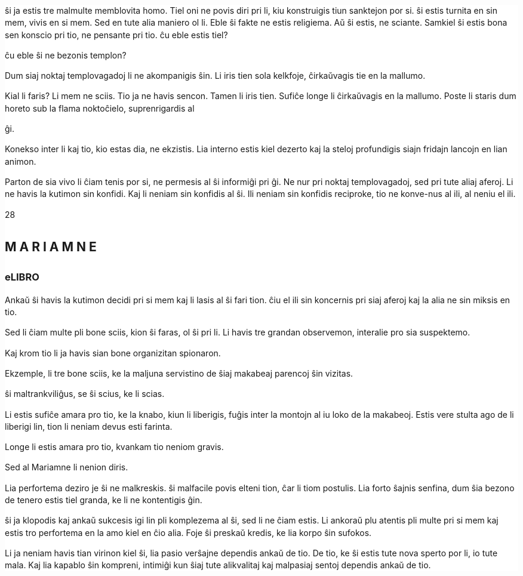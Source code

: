 ŝi ja estis tre malmulte memblovita homo. Tiel oni ne povis diri pri li, kiu konstruigis tiun sanktejon por si. ŝi estis turnita en sin mem, vivis en si mem. Sed en tute alia maniero ol li. Eble ŝi fakte ne estis religiema. Aŭ ŝi estis, ne sciante. Samkiel ŝi estis bona sen konscio pri tio, ne pensante pri tio. ĉu eble estis tiel? 

ĉu eble ŝi ne bezonis templon? 

Dum siaj noktaj templovagadoj li ne akompanigis ŝin. Li iris tien sola kelkfoje, ĉirkaŭvagis tie en la mallumo. 

Kial li faris? Li mem ne sciis. Tio ja ne havis sencon. Tamen li iris tien. Sufiĉe longe li ĉirkaŭvagis en la mallumo. Poste li staris dum horeto sub la flama noktoĉielo, suprenrigardis al

ĝi. 

Konekso inter li kaj tio, kio estas dia, ne ekzistis. Lia interno estis kiel dezerto kaj la steloj profundigis siajn fridajn lancojn en lian animon. 

Parton de sia vivo li ĉiam tenis por si, ne permesis al ŝi informiĝi pri ĝi. Ne nur pri noktaj templovagadoj, sed pri tute aliaj aferoj. Li ne havis la kutimon sin konfidi. Kaj li neniam sin konfidis al ŝi. Ili neniam sin konfidis reciproke, tio ne konve-nus al ili, al neniu el ili. 

28



## M A R I A M N E

### eLIBRO

Ankaŭ ŝi havis la kutimon decidi pri si mem kaj li lasis al ŝi fari tion. ĉiu el ili sin koncernis pri siaj aferoj kaj la alia ne sin miksis en tio. 

Sed li ĉiam multe pli bone sciis, kion ŝi faras, ol ŝi pri li. Li havis tre grandan observemon, interalie pro sia suspektemo. 

Kaj krom tio li ja havis sian bone organizitan spionaron. 

Ekzemple, li tre bone sciis, ke la maljuna servistino de ŝiaj makabeaj parencoj ŝin vizitas. 

ŝi maltrankviliĝus, se ŝi scius, ke li scias. 

Li estis sufiĉe amara pro tio, ke la knabo, kiun li liberigis, fuĝis inter la montojn al iu loko de la makabeoj. Estis vere stulta ago de li liberigi lin, tion li neniam devus esti farinta. 

Longe li estis amara pro tio, kvankam tio neniom gravis. 

Sed al Mariamne li nenion diris. 

Lia perfortema deziro je ŝi ne malkreskis. ŝi malfacile povis elteni tion, ĉar li tiom postulis. Lia forto ŝajnis senfina, dum ŝia bezono de tenero estis tiel granda, ke li ne kontentigis ĝin. 

ŝi ja klopodis kaj ankaŭ sukcesis igi lin pli komplezema al ŝi, sed li ne ĉiam estis. Li ankoraŭ plu atentis pli multe pri si mem kaj estis tro perfortema en la amo kiel en ĉio alia. Foje ŝi preskaŭ kredis, ke lia korpo ŝin sufokos. 

Li ja neniam havis tian virinon kiel ŝi, lia pasio verŝajne dependis ankaŭ de tio. De tio, ke ŝi estis tute nova sperto por li, io tute mala. Kaj lia kapablo ŝin kompreni, intimiĝi kun ŝiaj tute alikvalitaj kaj malpasiaj sentoj dependis ankaŭ de tio. 
